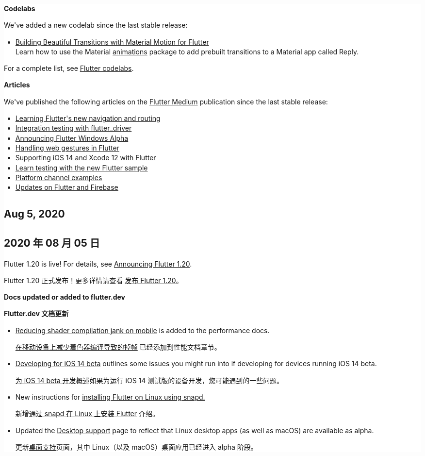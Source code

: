 **Codelabs**

We've added a new codelab since the last stable release:

* [Building Beautiful Transitions with Material Motion
  for Flutter][]<br>
  Learn how to use the Material [animations][] package to
  add prebuilt transitions to a Material app called Reply.

For a complete list, see [Flutter codelabs][].

**Articles**

We've published the following articles on the [Flutter Medium][]
publication since the last stable release:

* [Learning Flutter's new navigation and routing][]
* [Integration testing with flutter_driver][]
* [Announcing Flutter Windows Alpha][]
* [Handling web gestures in Flutter][]
* [Supporting iOS 14 and Xcode 12 with Flutter][]
* [Learn testing with the new Flutter sample][]
* [Platform channel examples][]
* [Updates on Flutter and Firebase][]


[add an iOS App Clip]: /docs/development/platform-integration/ios-app-clip
[animations]: {{site.pub}}/packages/animations
[Announcing Flutter 1.22]: {{site.medium}}/flutter/announcing-flutter-1-22-44f146009e5f
[Announcing Flutter Windows Alpha]: {{site.medium}}/flutter/announcing-flutter-windows-alpha-33982cd0f433
[App Size tool]: /docs/development/tools/devtools/app-size
[Building Beautiful Transitions with Material Motion for Flutter]: {{site.codelabs}}/codelabs/material-motion-flutter
[cupertino-icons]: /docs/release/breaking-changes/cupertino-icons-1.0.0
[Developing for iOS 14]: /docs/development/ios-14
[google_maps_flutter]: {{site.pub}}/packages/google_maps_flutter
[Handling web gestures in Flutter]: {{site.medium}}/flutter/handling-web-gestures-in-flutter-e16946a04745
[Integration testing with flutter_driver]: {{site.medium}}/flutter/integration-testing-with-flutter-driver-36f66ede5cf2
[Learn testing with the new Flutter sample]: {{site.medium}}/flutter/learn-testing-with-the-new-flutter-sample-gsoc20-work-product-e872c7f6492a
[Learning Flutter's new navigation and routing]: {{site.medium}}/flutter/learning-flutters-new-navigation-and-routing-system-7c9068155ade
[Platform channel examples]: {{site.medium}}/flutter/platform-channel-examples-7edeaeba4a66
[platform-views]: /docs/development/platform-integration/platform-views
[Supporting iOS 14 and Xcode 12 with Flutter]: {{site.medium}}/flutter/supporting-ios-14-and-xcode-12-with-flutter-15fe0062e98b
[Updates on Flutter and Firebase]: {{site.medium}}/flutter/updates-on-flutter-and-firebase-8076f70bc90e
[webview_flutter]: {{site.pub}}/packages/webview_flutter


## Aug 5, 2020

## 2020 年 08 月 05 日

Flutter 1.20 is live! For details, see [Announcing Flutter 1.20][].

Flutter 1.20 正式发布！更多详情请查看 [发布 Flutter 1.20][Announcing Flutter 1.20]。

**Docs updated or added to flutter.dev**

**Flutter.dev 文档更新**

* [Reducing shader compilation jank on mobile][] is added to the
  performance docs.

  [在移动设备上减少着色器编译导致的掉帧][Reducing shader compilation jank on mobile]
  已经添加到性能文档章节。

* [Developing for iOS 14 beta][] outlines some issues you might
  run into if developing for devices running iOS 14 beta.

  [为 iOS 14 beta 开发][Developing for iOS 14 beta]概述如果为运行 iOS 14 测试版的设备开发，您可能遇到的一些问题。

* New instructions for [installing Flutter on Linux using snapd.][]

  新增[通过 snapd 在 Linux 上安装 Flutter][installing Flutter on Linux using snapd.] 介绍。

* Updated the [Desktop support][] page to reflect that Linux
  desktop apps (as well as macOS) are available as alpha.

  更新[桌面支持][Desktop support]页面，其中 Linux（以及 macOS）桌面应用已经进入 alpha 阶段。


[flutter-announce]: https://groups.google.com/forum/#!forum/flutter-announce
[Accessible expression with Material Icons and Flutter]: {{site.flutter-medium}}/accessible-expression-with-material-icons-and-flutter-e3f3f622200b
[Adding AdMob banner and native inline ads to a Flutter app]: {{site.codelabs}}/codelabs/admob-inline-ads-in-flutter
[Adding a Flutter view to an Android app]: /docs/development/add-to-app/android/add-flutter-view
[Announcing Dart null safety beta]: {{site.flutter-medium}}/announcing-dart-null-safety-beta-4491da22077a
[Announcing Dart 2.12]: {{site.medium}}/dartlang/announcing-dart-2-12-499a6e689c87
[Announcing Flutter 2]: https://developers.googleblog.com/2021/03/announcing-flutter-2.html
[comp]: {{site.flutter-medium}}/providing-operating-system-compatibility-on-a-large-scale-374cc2fb0dad
[Configuring the URL strategy on the web]: /docs/development/ui/navigation/url-strategies
[Creating responsive and adaptive apps]: /docs/development/ui/layout/adaptive-responsive
[Dart sound null safety: technical preview 2]: {{site.flutter-medium}}/null-safety-flutter-tech-preview-cb5c98aba187
[Deprecation Lifetime in Flutter]: {{site.flutter-medium}}/deprecation-lifetime-in-flutter-e4d76ee738ad
[Desktop support for Flutter]: /desktop
[Devtools]: /docs/development/tools/devtools/overview
[Flutter Ads]: /ads
[Flutter 2 release notes]: /docs/development/tools/sdk/release-notes/release-notes-2.0.0
[Flutter Fix]: /docs/development/tools/flutter-fix
[Flutter inspector]: /docs/development/tools/devtools/inspector
[Flutter web support hits the stable milestone]: {{site.flutter-medium}}/flutter-web-support-hits-the-stable-milestone-d6b84e83b425
[implement deep linking]: /docs/development/ui/navigation/deep-linking
[internationalization]: /docs/development/accessibility-and-localization/internationalization
[Join us for #30DaysOfFlutter]: {{site.flutter-medium}}/join-us-for-30daysofflutter-9993e3ec847b
[More thoughts about performance]: /docs/perf/appendix
[New ad formats for Flutter]: {{site.flutter-medium}}/new-ads-beta-inline-banner-and-native-support-for-the-flutter-mobile-ads-plugin-e48a7e9a0e64
[perf-H1-2020]: {{site.flutter-medium}}/flutter-performance-updates-in-the-first-half-of-2020-5c597168b6bb
[performance]: /docs/perf
[Performance faq]: /docs/perf/faq
[Performance metrics]: /docs/perf/metrics
[Performance testing on the web]: {{site.flutter-medium}}/performance-testing-on-the-web-25323252de69
[Q3]: {{site.flutter-medium}}/flutter-on-the-web-slivers-and-platform-specific-issues-user-survey-results-from-q3-2020-f8034236b2a8
[Q4]: {{site.flutter-medium}}/are-you-happy-with-flutter-q4-2020-user-survey-results-41cdd90aaa48
[Testable Flutter and Cloud Firestore]: {{site.flutter-medium}}/flutter/testable-flutter-and-cloud-firestore-1cf2fbbce97b
[Updates on Flutter Testing]: {{site.flutter-medium}}/updates-on-flutter-testing-f54aa9f74c7e
[Using multiple Flutter instances]: /docs/development/add-to-app/multiple-flutters
[Web FAQ]: /docs/development/platform-integration/web
[Web support for Flutter]: /web
[What's new in Flutter 2]: {{site.flutter-medium}}/whats-new-in-flutter-2-0-fe8e95ecc65
[Who is Dash?]: /dash
[write integration tests using the integration_test package]: /docs/testing/integration-tests
[Adding Admob Ads to a Flutter app]: https://codelabs.developers.google.com/codelabs/admob-ads-in-flutter/
[Announcing Adobe XD Support for Flutter]: {{site.medium}}/flutter/announcing-adobe-xd-support-for-flutter-4b3dd55ff40e
[Announcing Flutter 1.20]: {{site.medium}}/flutter/announcing-flutter-1-20-2aaf68c89c75
[Building performant Flutter widgets]: {{site.medium}}/flutter/building-performant-flutter-widgets-3b2558aa08fa
[codelabs landing]: /docs/codelabs
[Desktop support]: /desktop
[dev-tools]: {{site.medium}}/flutter/new-tools-for-flutter-developers-built-in-flutter-a122cb4eec86
[Developing for iOS 14 beta]: /docs/development/ios-14
[Enums with Extensions in Dart]: {{site.medium}}/flutter/enums-with-extensions-dart-460c42ea51f7
[Flutter and Desktop apps]: {{site.medium}}/flutter/handling-404-page-not-found-error-in-flutter-731f5a9fba29
[Flutter books]: /docs/resources/books
[Flutter codelabs]: /docs/codelabs
[Flutter Day]: https://events.withgoogle.com/flutter-day/
[Flutter Package Ecosystem Update]: {{site.medium}}/flutter/flutter-package-ecosystem-update-d50645f2d7bc
[Flutter Performance Updates in 2019]: {{site.medium}}/flutter/going-deeper-with-flutters-web-support-66d7ad95eb5224
[Going deeper with Flutter's web support]: {{site.medium}}/flutter/going-deeper-with-flutters-web-support-66d7ad95eb52
[Handling 404: Page not found error in Flutter]: {{site.medium}}/flutter/handling-404-page-not-found-error-in-flutter-731f5a9fba29
[How to write a Flutter plugin]: https://codelabs.developers.google.com/codelabs/write-flutter-plugin
[installing Flutter on Linux using snapd.]: /docs/get-started/install/linux
[Managing issues in a large-scale open source project]: {{site.medium}}/flutter/managing-issues-in-a-large-scale-open-source-project-b3be6eecae2b
[How to debug layout issues with the Flutter Inspector]: {{site.medium}}/flutter/how-to-debug-layout-issues-with-the-flutter-inspector-87460a7b9db
[Multi-platform Firestore Flutter]: https://codelabs.developers.google.com/codelabs/friendlyeats-flutter/
[q1-2020]: {{site.medium}}/flutter/what-are-the-important-difficult-tasks-for-flutter-devs-q1-2020-survey-results-a5ef2305429b
[Reducing shader compilation jank on mobile]: /docs/perf/rendering/shader
[shaking]: {{site.medium}}/flutter/optimizing-performance-in-flutter-web-apps-with-tree-shaking-and-deferred-loading-535fbe3cd674
[Two Months of #FlutterGoodNewsWednesday]: {{site.medium}}/flutter/two-months-of-fluttergoodnewswednesday-a12e60bab782
[ubuntu]: {{site.medium}}/flutter/announcing-flutter-linux-alpha-with-canonical-19eb824590a9
[Understanding null safety]: {{site.dart-site}}/null-safety/understanding-null-safety
[Using a plugin with a Flutter web app]: https://codelabs.developers.google.com/codelabs/web-url-launcher/
[web-perf]: {{site.medium}}/flutter/improving-perceived-performance-with-image-placeholders-precaching-and-disabled-navigation-6b3601087a2b
[What's new with the Slider widget?]: {{site.medium}}/flutter/whats-new-with-the-slider-widget-ce48a22611a3
[What we learned from the Flutter Q2 2020 survey]: {{site.medium}}/flutter/what-we-learned-from-the-flutter-q2-2020-survey-a4f1fc8faac9
[Write a Flutter desktop application]: https://codelabs.developers.google.com/codelabs/flutter-github-graphql-client/
[Adding Admob Ads to a Flutter app]: https://codelabs.developers.google.com/codelabs/admob-ads-in-flutter/
[Announcing Adobe XD Support for Flutter]: {{site.medium}}/flutter/announcing-adobe-xd-support-for-flutter-4b3dd55ff40e
[Announcing Flutter 1.20]: {{site.medium}}/flutter/announcing-flutter-1-20-2aaf68c89c75
[Building performant Flutter widgets]: {{site.medium}}/flutter/building-performant-flutter-widgets-3b2558aa08fa
[codelabs landing]: /docs/codelabs
[Desktop support]: /desktop
[dev-tools]: {{site.medium}}/flutter/new-tools-for-flutter-developers-built-in-flutter-a122cb4eec86
[Developing for iOS 14 beta]: /docs/development/ios-14
[Enums with Extensions in Dart]: {{site.medium}}/flutter/enums-with-extensions-dart-460c42ea51f7
[Flutter and Desktop apps]: {{site.medium}}/flutter/handling-404-page-not-found-error-in-flutter-731f5a9fba29
[Flutter books]: /docs/resources/books
[Flutter codelabs]: /docs/codelabs
[Flutter Day]: https://events.withgoogle.com/flutter-day/
[Flutter Package Ecosystem Update]: {{site.medium}}/flutter/flutter-package-ecosystem-update-d50645f2d7bc
[Flutter Performance Updates in 2019]: {{site.medium}}/flutter/going-deeper-with-flutters-web-support-66d7ad95eb5224
[Going deeper with Flutter's web support]: {{site.medium}}/flutter/going-deeper-with-flutters-web-support-66d7ad95eb52
[Handling 404: Page not found error in Flutter]: {{site.medium}}/flutter/handling-404-page-not-found-error-in-flutter-731f5a9fba29
[How to write a Flutter plugin]: https://codelabs.developers.google.com/codelabs/write-flutter-plugin
[installing Flutter on Linux using snapd.]: /docs/get-started/install/linux
[Managing issues in a large-scale open source project]: {{site.medium}}/flutter/managing-issues-in-a-large-scale-open-source-project-b3be6eecae2b
[How to debug layout issues with the Flutter Inspector]: {{site.medium}}/flutter/how-to-debug-layout-issues-with-the-flutter-inspector-87460a7b9db
[Multi-platform Firestore Flutter]: https://codelabs.developers.google.com/codelabs/friendlyeats-flutter/
[q1-2020]: {{site.medium}}/flutter/what-are-the-important-difficult-tasks-for-flutter-devs-q1-2020-survey-results-a5ef2305429b
[Reducing shader compilation jank on mobile]: /docs/perf/rendering/shader
[shaking]: {{site.medium}}/flutter/optimizing-performance-in-flutter-web-apps-with-tree-shaking-and-deferred-loading-535fbe3cd674
[Two Months of #FlutterGoodNewsWednesday]: {{site.medium}}/flutter/two-months-of-fluttergoodnewswednesday-a12e60bab782
[ubuntu]: {{site.medium}}/flutter/announcing-flutter-linux-alpha-with-canonical-19eb824590a9
[Understanding null safety]: {{site.dart-site}}/null-safety/understanding-null-safety
[Using a plugin with a Flutter web app]: https://codelabs.developers.google.com/codelabs/web-url-launcher/
[web-perf]: {{site.medium}}/flutter/improving-perceived-performance-with-image-placeholders-precaching-and-disabled-navigation-6b3601087a2b
[What's new with the Slider widget?]: {{site.medium}}/flutter/whats-new-with-the-slider-widget-ce48a22611a3
[What we learned from the Flutter Q2 2020 survey]: {{site.medium}}/flutter/what-we-learned-from-the-flutter-q2-2020-survey-a4f1fc8faac9
[Write a Flutter desktop application]: https://codelabs.developers.google.com/codelabs/flutter-github-graphql-client/
[add2app]: /docs/development/add-to-app/android/plugin-setup
[Animation deep dive]: {{site.medium}}/flutter/animation-deep-dive-39d3ffea111f
[animations landing page]: /docs/development/ui/animations
[Announcing a free Flutter introductory course]: {{site.medium}}/flutter/learn-flutter-for-free-c9bc3b898c4d
[Announcing CodePen support for Flutter]: {{site.medium}}/flutter/announcing-codepen-support-for-flutter-bb346406fe50
[Announcing Flutter 1.17]: {{site.medium}}/flutter/announcing-flutter-1-17-4182d8af7f8e
[Custom implicit animations in Flutter…with TweenAnimationBuilder]: {{site.medium}}/flutter/custom-implicit-animations-in-flutter-with-tweenanimationbuilder-c76540b47185
[Desktop]: /desktop
[Developing packages and plugins]: /docs/development/packages-and-plugins/developing-packages
[Developing plugin packages]: /docs/development/packages-and-plugins/developing-packages#federated-plugins
[Directional animations with build-in explicit animations]: {{site.medium}}/flutter/directional-animations-with-built-in-explicit-animations-3e7c5e6fbbd7
[Flutter Medium]: {{site.medium}}/flutter
[Flutter Spring 2020 update]: {{site.medium}}/flutter/spring-2020-update-f723d898d7af
[Flutter web: Navigating URLs using named routes]: {{site.medium}}/flutter/web-navigating-urls-using-named-routes-307e1b1e2050
[Flutter web support updates]: {{site.medium}}/flutter/web-support-updates-8b14bfe6a908
[hot reload]: /docs/development/tools/hot-reload
[How to choose which Flutter animation widget is right for you?]: {{site.medium}}/flutter/how-to-choose-which-flutter-animation-widget-is-right-for-you-79ecfb7e72b5
[How to embed a Flutter application in a website using DartPad]: {{site.medium}}/flutter/how-to-embed-a-flutter-application-in-a-website-using-dartpad-b8fd0ee8c4b9
[How to float an overlay widget over a (possibly transformed) UI widget]: {{site.medium}}/flutter/how-to-float-an-overlay-widget-over-a-possibly-transformed-ui-widget-1d15ca7667b6
[How to write a Flutter web plugin, Part 2]: {{site.medium}}/flutter/how-to-write-a-flutter-web-plugin-part-2-afdddb69ece6
[Improving Flutter with your opinion - Q4 2019 survey results]: {{site.medium}}/flutter/improving-flutter-with-your-opinion-q4-2019-survey-results-ba0e6721bf23
[Introducing Google Fonts for Flutter v 1.0.0!]: {{site.medium}}/flutter/introducing-google-fonts-for-flutter-v-1-0-0-c0e993617118
[It’s Time: The Flutter Clock contest results]: {{site.medium}}/flutter/its-time-the-flutter-clock-contest-results-dcebe2eb3957
[Obfuscating Dart code]: /docs/deployment/obfuscate
[package for pre-canned Material widget animations]: {{site.pub}}/packages/animations
[Modern Flutter plugin development]: {{site.medium}}/flutter/modern-flutter-plugin-development-4c3ee015cf5a
[Supporting the new Android plugin APIs]: /docs/development/packages-and-plugins/plugin-api-migration
[Understanding constraints]: /docs/development/ui/layout/constraints
[When should I use AnimatedBuilder or AnimatedWidget?]: {{site.medium}}/flutter/when-should-i-useanimatedbuilder-or-animatedwidget-57ecae0959e8
[Writing custom platform-specific code]: /docs/development/platform-integration/platform-channels
[Xcode 11.4]: /docs/development/ios-project-migration
[add Flutter to an existing app]: /docs/development/add-to-app
[Announcing Flutter 1.12: What a year!]: {{site.medium}}/flutter/announcing-flutter-1-12-what-a-year-22c256ba525d
[app size]: /docs/perf/app-size#ios
[building a web app with Flutter]: /docs/get-started/web
[Desktop support for Flutter]: /desktop
[Flutter: the first UI platform designed for ambient computing]: https://developers.googleblog.com/2019/12/flutter-ui-ambient-computing.html?m=1
[Flutter Favorite program]: /docs/development/packages-and-plugins/favorites
[Flutter 1.12.13]: /docs/development/tools/sdk/release-notes/release-notes-1.12.13
[Flutter Gallery]: https://flutter.github.io/samples/#/
[Flutter Layout Explorer]: /docs/development/tools/devtools/inspector#flutter-layout-explorer
[Flutter Medium publication]: {{site.medium}}/flutter
[Migrating your plugin to the new Android APIs]: /docs/development/packages-and-plugins/plugin-api-migration
[implicit animations]: /docs/codelabs/implicit-animations
[Web support for Flutter]: /web
[Web support for Flutter goes beta]: {{site.medium}}/flutter/web-support-for-flutter-goes-beta-35b64a1217c0
[write your first Flutter app on the web]: /docs/get-started/codelab-web
[Get started]: /docs/get-started/install
[1.9.1 release notes]: /docs/development/tools/sdk/release-notes/release-notes-1.9.1
[building a web application]: /docs/get-started/web
[`ColorFiltered`]: {{site.api}}/flutter/widgets/ColorFiltered-class.html
[ColorFiltered demo]: {{site.github}}/csells/flutter_color_filter
[creating responsive apps]: /docs/development/ui/layout/responsive
[Flutter Medium publication]: {{site.medium}}/flutter
[Flutter for web]: /web
[Flutter news from GDD China: uniting Flutter on web and mobile, and introducing Flutter 1.9]: https://developers.googleblog.com/2019/09/flutter-news-from-gdd-china-flutter1.9.html?m=1
[Improving Flutter's Error Messages]: {{site.medium}}/flutter/improving-flutters-error-messages-e098513cecf9
[Performance view]: /docs/development/tools/devtools/performance
[preparing a web app for release]: /docs/deployment/web
[`SelectableText`]: {{site.api}}/flutter/material/SelectableText-class.html
[Showcase]: /showcase
[`ToggleButtons`]: {{site.api}}/flutter/material/ToggleButtons-class.html
[ToggleButtons demo]: {{site.github}}/csells/flutter_toggle_buttons
[Try it out]: /docs/codelabs/layout-basics
[Upgrading from package:flutter_web to the Flutter SDK]: {{site.github}}/flutter/flutter/wiki/Upgrading-from-package:flutter_web-to-the-Flutter-SDK
[using the dart:ffi library]: /docs/development/platform-integration/c-interop
[web FAQ]: /docs/development/platform-integration/web
[1.7.8 release notes]: /docs/development/tools/sdk/release-notes/release-notes-1.7.8
[Animate a page route transition]: /docs/cookbook/animation/page-route-animation
[Announcing Flutter 1.7]: {{site.flutter-medium}}/announcing-flutter-1-7-9cab4f34eacf
[Cookbook]: /docs/cookbook
[Debugging]: /docs/testing/debugging
[Debugging apps programmatically]: /docs/testing/code-debugging
[DevTools]: /docs/development/tools/devtools
[Flutter Medium Publication]: {{site.flutter-medium}}
[Flutter's build modes]: /docs/testing/build-modes
[Material RangeSlider in Flutter]: {{site.flutter-medium}}/material-range-slider-in-flutter-a285c6e3447d
[Performance best practices]: /docs/perf/rendering/best-practices
[Performance profiling]: /docs/perf/rendering/ui-performance
[Preparing an Android app for release]: /docs/deployment/android
[`RangeSlider`]: {{site.api}}/flutter/material/RangeSlider-class.html
[Simple app state management]: /docs/development/data-and-backend/state-mgmt/simple
[Basic Flutter layout codelab]: /docs/codelabs/layout-basics
[download the release]: /docs/development/tools/sdk/releases
[Flutter 1.5]: https://developers.googleblog.com/2019/05/Flutter-io19.html
[1.5.4 release notes]: /docs/development/tools/sdk/release-notes/release-notes-1.5.4
[Android Studio/IntelliJ]: /docs/development/tools/android-studio
[different state management options]: /docs/development/data-and-backend/state-mgmt/options
[download the release]: /docs/development/tools/sdk/releases
[ephemeral vs app state]: /docs/development/data-and-backend/state-mgmt/ephemeral-vs-app
[file an issue]: {{site.repo.this}}/issues
[introduction]: /docs/development/data-and-backend/state-mgmt/intro
[Performance profiling]: /docs/perf/rendering/ui-performance
[1.2.1 release notes]: /docs/development/tools/sdk/release-notes/release-notes-1.2.1
[simple app state management]: /docs/development/data-and-backend/state-mgmt/simple
[state management advice]: /docs/development/data-and-backend/state-mgmt/intro
[thinking declaratively]: /docs/development/data-and-backend/state-mgmt/declarative
[this site]: /docs/development/tools/devtools
[timeline view]: /docs/development/tools/devtools/timeline
[VS Code]: /docs/development/tools/vs-code
[widget inspector]: /docs/development/tools/devtools/inspector
[version 1.2]: https://developers.googleblog.com/2019/02/launching-flutter-12-at-mobile-world.html
[a native debugger _and_ a Dart debugger to your app]: /docs/testing/oem-debuggers
[Background Dart processes]: /docs/development/packages-and-plugins/background-processes
[community]: /community
[file an issue]: {{site.repo.this}}/issues
[Flutter's build modes]: /docs/testing/build-modes
[front]: /
[Inside Flutter]: /docs/resources/inside-flutter
[showcase]: /showcase
[State management]: /docs/development/data-and-backend/state-mgmt
[Technical videos]: /docs/resources/videos